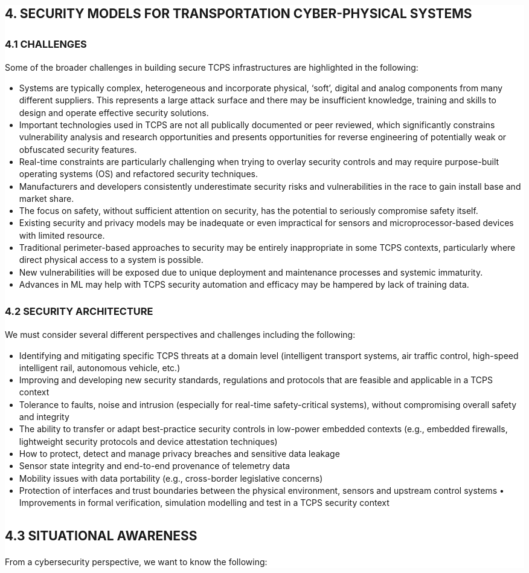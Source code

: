 ## 4. SECURITY MODELS FOR TRANSPORTATION CYBER-PHYSICAL SYSTEMS

### 4.1 CHALLENGES

Some of the broader challenges in building secure TCPS infrastructures are highlighted in the following:

- Systems are typically complex, heterogeneous and incorporate physical, ‘soft’, digital and analog components from many different suppliers. This represents a large attack surface and there may be insufficient knowledge, training and skills to design and operate effective security solutions.
- Important technologies used in TCPS are not all publically documented or peer reviewed, which significantly constrains vulnerability analysis and research opportunities and presents opportunities for reverse engineering of potentially weak or obfuscated security features.
- Real-time constraints are particularly challenging when trying to overlay security controls and may require purpose-built operating systems (OS) and refactored security techniques.
- Manufacturers and developers consistently underestimate security risks and vulnerabilities in the race to gain install base and market share.
- The focus on safety, without sufficient attention on security, has the potential to seriously compromise safety itself.
- Existing security and privacy models may be inadequate or even impractical for sensors and microprocessor-based devices with limited resource.
- Traditional perimeter-based approaches to security may be entirely inappropriate in some TCPS contexts, particularly where direct physical access to a system is possible.
- New vulnerabilities will be exposed due to unique deployment and maintenance processes and systemic immaturity.
- Advances in ML may help with TCPS security automation and efficacy may be hampered by lack of training data.

### 4.2 SECURITY ARCHITECTURE

We must consider several different perspectives and challenges including the following:

- Identifying and mitigating specific TCPS threats at a domain level (intelligent transport systems, air traffic control, high-speed intelligent rail, autonomous vehicle, etc.)
- Improving and developing new security standards, regulations and protocols that are feasible and applicable in a TCPS context
- Tolerance to faults, noise and intrusion (especially for real-time safety-critical systems), without compromising overall safety and integrity
- The ability to transfer or adapt best-practice security controls in low-power embedded contexts (e.g., embedded firewalls, lightweight security protocols and device attestation techniques)
- How to protect, detect and manage privacy breaches and sensitive data leakage
- Sensor state integrity and end-to-end provenance of telemetry data
- Mobility issues with data portability (e.g., cross-border legislative concerns)
- Protection of interfaces and trust boundaries between the physical environment, sensors and upstream control systems • Improvements in formal verification, simulation modelling and test in a TCPS security context

## 4.3 SITUATIONAL AWARENESS

From a cybersecurity perspective, we want to know the following:
